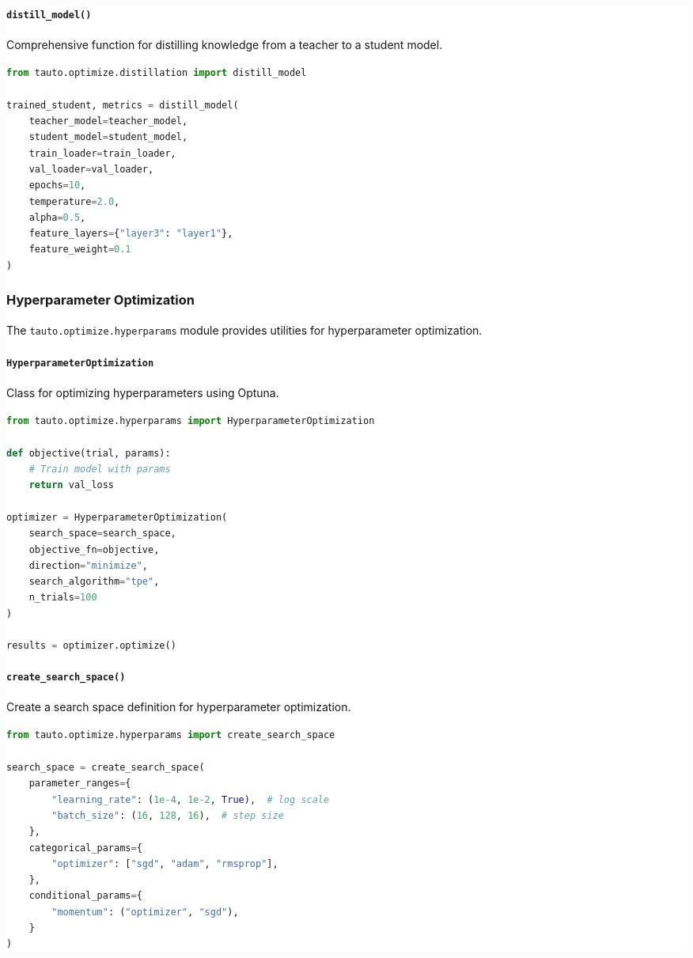 #### `distill_model()`

Comprehensive function for distilling knowledge from a teacher to a student model.

```python
from tauto.optimize.distillation import distill_model

trained_student, metrics = distill_model(
    teacher_model=teacher_model,
    student_model=student_model,
    train_loader=train_loader,
    val_loader=val_loader,
    epochs=10,
    temperature=2.0,
    alpha=0.5,
    feature_layers={"layer3": "layer1"},
    feature_weight=0.1
)
```

### Hyperparameter Optimization

The `tauto.optimize.hyperparams` module provides utilities for hyperparameter optimization.

#### `HyperparameterOptimization`

Class for optimizing hyperparameters using Optuna.

```python
from tauto.optimize.hyperparams import HyperparameterOptimization

def objective(trial, params):
    # Train model with params
    return val_loss

optimizer = HyperparameterOptimization(
    search_space=search_space,
    objective_fn=objective,
    direction="minimize",
    search_algorithm="tpe",
    n_trials=100
)

results = optimizer.optimize()
```

#### `create_search_space()`

Create a search space definition for hyperparameter optimization.

```python
from tauto.optimize.hyperparams import create_search_space

search_space = create_search_space(
    parameter_ranges={
        "learning_rate": (1e-4, 1e-2, True),  # log scale
        "batch_size": (16, 128, 16),  # step size
    },
    categorical_params={
        "optimizer": ["sgd", "adam", "rmsprop"],
    },
    conditional_params={
        "momentum": ("optimizer", "sgd"),
    }
)
```
